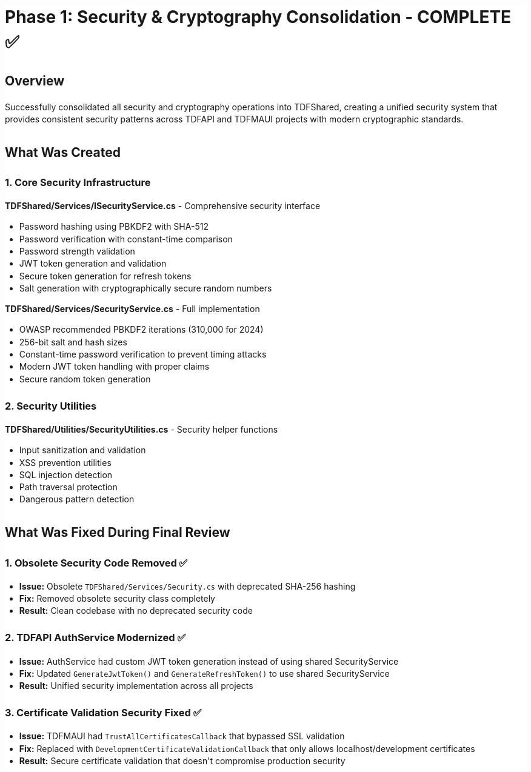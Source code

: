 # Phase 1: Security & Cryptography Consolidation - COMPLETE ✅

## Overview
Successfully consolidated all security and cryptography operations into TDFShared, creating a unified security system that provides consistent security patterns across TDFAPI and TDFMAUI projects with modern cryptographic standards.

## What Was Created

### 1. Core Security Infrastructure
**TDFShared/Services/ISecurityService.cs** - Comprehensive security interface
- Password hashing using PBKDF2 with SHA-512
- Password verification with constant-time comparison
- Password strength validation
- JWT token generation and validation
- Secure token generation for refresh tokens
- Salt generation with cryptographically secure random numbers

**TDFShared/Services/SecurityService.cs** - Full implementation
- OWASP recommended PBKDF2 iterations (310,000 for 2024)
- 256-bit salt and hash sizes
- Constant-time password verification to prevent timing attacks
- Modern JWT token handling with proper claims
- Secure random token generation

### 2. Security Utilities
**TDFShared/Utilities/SecurityUtilities.cs** - Security helper functions
- Input sanitization and validation
- XSS prevention utilities
- SQL injection detection
- Path traversal protection
- Dangerous pattern detection

## What Was Fixed During Final Review

### 1. **Obsolete Security Code Removed** ✅
- **Issue:** Obsolete `TDFShared/Services/Security.cs` with deprecated SHA-256 hashing
- **Fix:** Removed obsolete security class completely
- **Result:** Clean codebase with no deprecated security code

### 2. **TDFAPI AuthService Modernized** ✅
- **Issue:** AuthService had custom JWT token generation instead of using shared SecurityService
- **Fix:** Updated `GenerateJwtToken()` and `GenerateRefreshToken()` to use shared SecurityService
- **Result:** Unified security implementation across all projects

### 3. **Certificate Validation Security Fixed** ✅
- **Issue:** TDFMAUI had `TrustAllCertificatesCallback` that bypassed SSL validation
- **Fix:** Replaced with `DevelopmentCertificateValidationCallback` that only allows localhost/development certificates
- **Result:** Secure certificate validation that doesn't compromise production security
